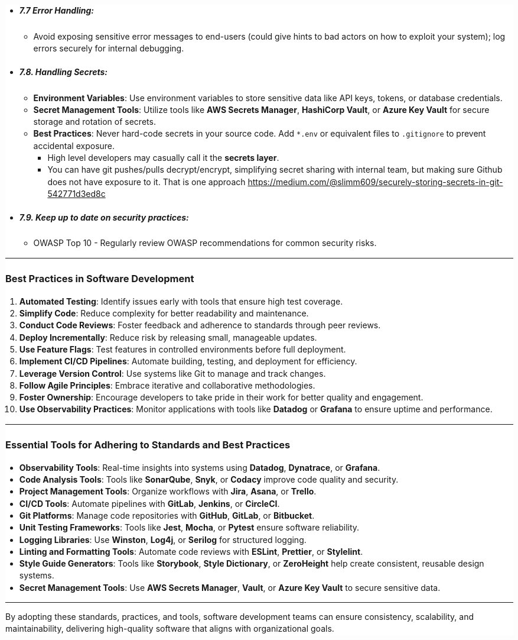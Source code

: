 - ##### 7.7 **Error Handling**: 
	- Avoid exposing sensitive error messages to end-users (could give hints to bad actors on how to exploit your system); log errors securely for internal debugging.
- ##### 7.8. **Handling Secrets**:
    - **Environment Variables**: Use environment variables to store sensitive data like API keys, tokens, or database credentials.
    - **Secret Management Tools**: Utilize tools like **AWS Secrets Manager**, **HashiCorp Vault**, or **Azure Key Vault** for secure storage and rotation of secrets.
    - **Best Practices**: Never hard-code secrets in your source code. Add `*.env` or equivalent files to `.gitignore` to prevent accidental exposure.
	    - High level developers may casually call it the **secrets layer**.
	    - You can have git pushes/pulls decrypt/encrypt, simplifying secret sharing with internal team, but making sure Github does not have exposure to it. That is one approach https://medium.com/@slimm609/securely-storing-secrets-in-git-542771d3ed8c
- ##### 7.9. **Keep up to date on security practices**: 
	- OWASP Top 10 - Regularly review OWASP recommendations for common security risks.


---

### Best Practices in Software Development

1. **Automated Testing**: Identify issues early with tools that ensure high test coverage.
2. **Simplify Code**: Reduce complexity for better readability and maintenance.
3. **Conduct Code Reviews**: Foster feedback and adherence to standards through peer reviews.
4. **Deploy Incrementally**: Reduce risk by releasing small, manageable updates.
5. **Use Feature Flags**: Test features in controlled environments before full deployment.
6. **Implement CI/CD Pipelines**: Automate building, testing, and deployment for efficiency.
7. **Leverage Version Control**: Use systems like Git to manage and track changes.
8. **Follow Agile Principles**: Embrace iterative and collaborative methodologies.
9. **Foster Ownership**: Encourage developers to take pride in their work for better quality and engagement.
10. **Use Observability Practices**: Monitor applications with tools like **Datadog** or **Grafana** to ensure uptime and performance.

---

### Essential Tools for Adhering to Standards and Best Practices

- **Observability Tools**: Real-time insights into systems using **Datadog**, **Dynatrace**, or **Grafana**.
- **Code Analysis Tools**: Tools like **SonarQube**, **Snyk**, or **Codacy** improve code quality and security.
- **Project Management Tools**: Organize workflows with **Jira**, **Asana**, or **Trello**.
- **CI/CD Tools**: Automate pipelines with **GitLab**, **Jenkins**, or **CircleCI**.
- **Git Platforms**: Manage code repositories with **GitHub**, **GitLab**, or **Bitbucket**.
- **Unit Testing Frameworks**: Tools like **Jest**, **Mocha**, or **Pytest** ensure software reliability.
- **Logging Libraries**: Use **Winston**, **Log4j**, or **Serilog** for structured logging.
- **Linting and Formatting Tools**: Automate code reviews with **ESLint**, **Prettier**, or **Stylelint**.
- **Style Guide Generators**: Tools like **Storybook**, **Style Dictionary**, or **ZeroHeight** help create consistent, reusable design systems.
- **Secret Management Tools**: Use **AWS Secrets Manager**, **Vault**, or **Azure Key Vault** to secure sensitive data.

---

By adopting these standards, practices, and tools, software development teams can ensure consistency, scalability, and maintainability, delivering high-quality software that aligns with organizational goals.